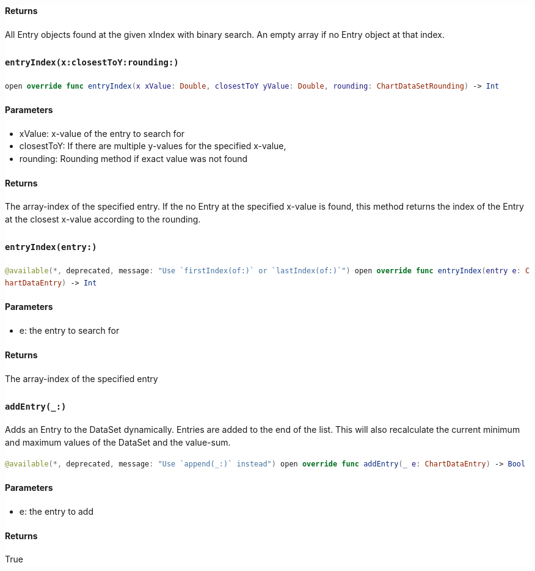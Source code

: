 #### Returns

All Entry objects found at the given xIndex with binary search. An empty array if no Entry object at that index.

### `entryIndex(x:closestToY:rounding:)`

``` swift
open override func entryIndex(x xValue: Double, closestToY yValue: Double, rounding: ChartDataSetRounding) -> Int
```

#### Parameters

  - xValue: x-value of the entry to search for
  - closestToY: If there are multiple y-values for the specified x-value,
  - rounding: Rounding method if exact value was not found

#### Returns

The array-index of the specified entry. If the no Entry at the specified x-value is found, this method returns the index of the Entry at the closest x-value according to the rounding.

### `entryIndex(entry:)`

``` swift
@available(*, deprecated, message: "Use `firstIndex(of:)` or `lastIndex(of:)`") open override func entryIndex(entry e: ChartDataEntry) -> Int
```

#### Parameters

  - e: the entry to search for

#### Returns

The array-index of the specified entry

### `addEntry(_:)`

Adds an Entry to the DataSet dynamically.
Entries are added to the end of the list.
This will also recalculate the current minimum and maximum values of the DataSet and the value-sum.

``` swift
@available(*, deprecated, message: "Use `append(_:)` instead") open override func addEntry(_ e: ChartDataEntry) -> Bool
```

#### Parameters

  - e: the entry to add

#### Returns

True
